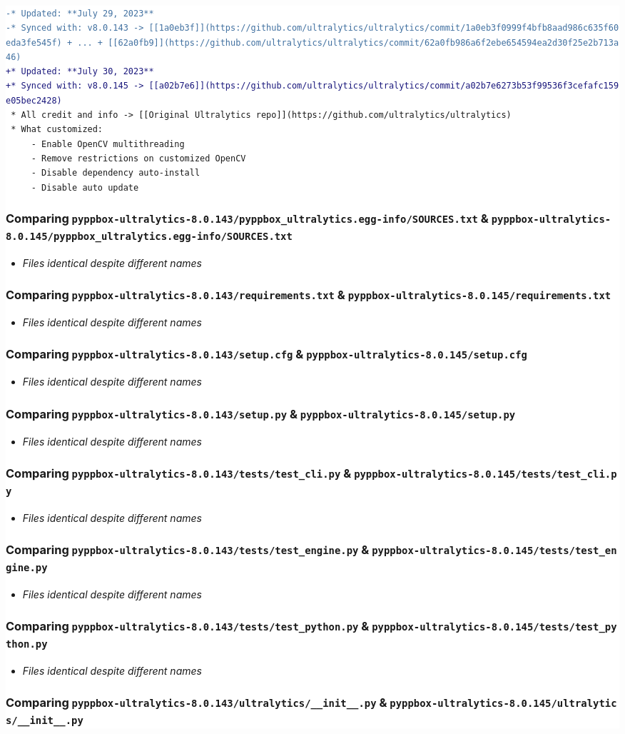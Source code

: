 ```diff
-* Updated: **July 29, 2023**
-* Synced with: v8.0.143 -> [[1a0eb3f]](https://github.com/ultralytics/ultralytics/commit/1a0eb3f0999f4bfb8aad986c635f60eda3fe545f) + ... + [[62a0fb9]](https://github.com/ultralytics/ultralytics/commit/62a0fb986a6f2ebe654594ea2d30f25e2b713a46)
+* Updated: **July 30, 2023**
+* Synced with: v8.0.145 -> [[a02b7e6]](https://github.com/ultralytics/ultralytics/commit/a02b7e6273b53f99536f3cefafc159e05bec2428)
 * All credit and info -> [[Original Ultralytics repo]](https://github.com/ultralytics/ultralytics)
 * What customized:
     - Enable OpenCV multithreading
     - Remove restrictions on customized OpenCV
     - Disable dependency auto-install
     - Disable auto update
```

### Comparing `pyppbox-ultralytics-8.0.143/pyppbox_ultralytics.egg-info/SOURCES.txt` & `pyppbox-ultralytics-8.0.145/pyppbox_ultralytics.egg-info/SOURCES.txt`

 * *Files identical despite different names*

### Comparing `pyppbox-ultralytics-8.0.143/requirements.txt` & `pyppbox-ultralytics-8.0.145/requirements.txt`

 * *Files identical despite different names*

### Comparing `pyppbox-ultralytics-8.0.143/setup.cfg` & `pyppbox-ultralytics-8.0.145/setup.cfg`

 * *Files identical despite different names*

### Comparing `pyppbox-ultralytics-8.0.143/setup.py` & `pyppbox-ultralytics-8.0.145/setup.py`

 * *Files identical despite different names*

### Comparing `pyppbox-ultralytics-8.0.143/tests/test_cli.py` & `pyppbox-ultralytics-8.0.145/tests/test_cli.py`

 * *Files identical despite different names*

### Comparing `pyppbox-ultralytics-8.0.143/tests/test_engine.py` & `pyppbox-ultralytics-8.0.145/tests/test_engine.py`

 * *Files identical despite different names*

### Comparing `pyppbox-ultralytics-8.0.143/tests/test_python.py` & `pyppbox-ultralytics-8.0.145/tests/test_python.py`

 * *Files identical despite different names*

### Comparing `pyppbox-ultralytics-8.0.143/ultralytics/__init__.py` & `pyppbox-ultralytics-8.0.145/ultralytics/__init__.py`
